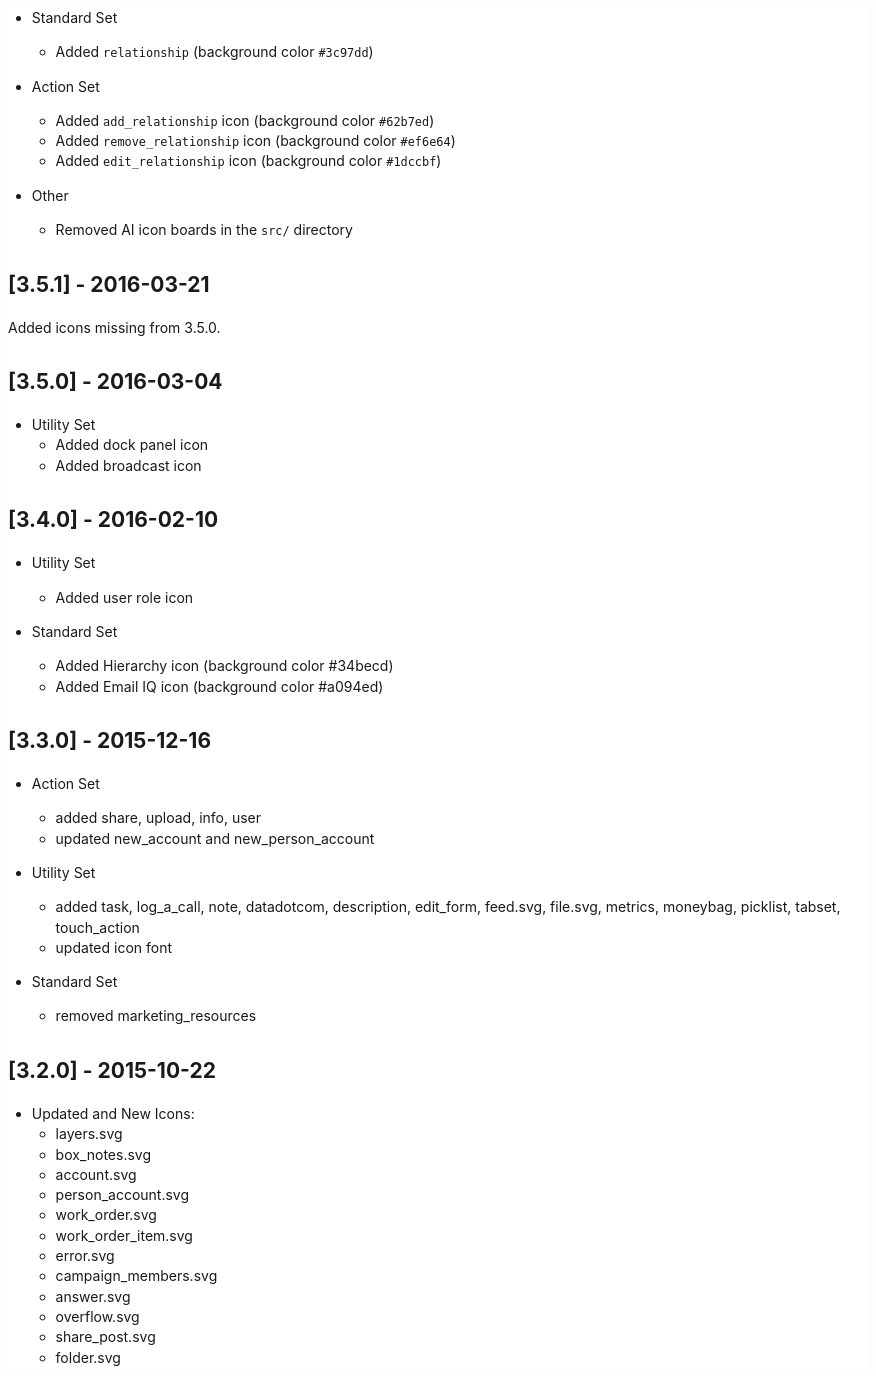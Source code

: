 * Standard Set
  * Added `relationship` (background color `#3c97dd`)

* Action Set
  * Added `add_relationship` icon (background color `#62b7ed`)
  * Added `remove_relationship` icon (background color `#ef6e64`)
  * Added `edit_relationship` icon (background color `#1dccbf`)

* Other
  * Removed AI icon boards in the `src/` directory

## [3.5.1] - 2016-03-21

Added icons missing from 3.5.0.

## [3.5.0] - 2016-03-04

* Utility Set
  * Added dock panel icon
  * Added broadcast icon

## [3.4.0] - 2016-02-10

* Utility Set
  * Added user role icon

* Standard Set
  * Added Hierarchy icon (background color #34becd)
  * Added Email IQ icon (background color #a094ed)

## [3.3.0] - 2015-12-16

* Action Set
  * added share, upload, info, user
  * updated new_account and new_person_account

* Utility Set
  * added task, log_a_call, note, datadotcom, description, edit_form, feed.svg, file.svg, metrics, moneybag, picklist, tabset, touch_action
  * updated icon font

* Standard Set
  * removed marketing_resources

## [3.2.0] - 2015-10-22

* Updated and New Icons:
   * layers.svg
   * box_notes.svg
   * account.svg
   * person_account.svg
   * work_order.svg
   * work_order_item.svg
   * error.svg
   * campaign_members.svg
   * answer.svg
   * overflow.svg
   * share_post.svg
   * folder.svg
